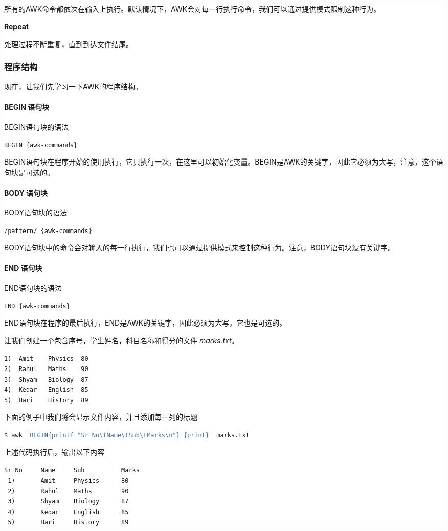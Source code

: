 所有的AWK命令都依次在输入上执行。默认情况下，AWK会对每一行执行命令，我们可以通过提供模式限制这种行为。

**Repeat**

处理过程不断重复，直到到达文件结尾。

### 程序结构

现在，让我们先学习一下AWK的程序结构。

#### BEGIN 语句块

BEGIN语句块的语法

```
BEGIN {awk-commands}
```

BEGIN语句块在程序开始的使用执行，它只执行一次，在这里可以初始化变量。BEGIN是AWK的关键字，因此它必须为大写，注意，这个语句块是可选的。

#### BODY 语句块

BODY语句块的语法

```
/pattern/ {awk-commands}
```

BODY语句块中的命令会对输入的每一行执行，我们也可以通过提供模式来控制这种行为。注意，BODY语句块没有关键字。

#### END 语句块

END语句块的语法

```
END {awk-commands}
```

END语句块在程序的最后执行，END是AWK的关键字，因此必须为大写，它也是可选的。

让我们创建一个包含序号，学生姓名，科目名称和得分的文件 *marks.txt*。

```
1)  Amit    Physics  80
2)  Rahul   Maths    90
3)  Shyam   Biology  87
4)  Kedar   English  85
5)  Hari    History  89
```

下面的例子中我们将会显示文件内容，并且添加每一列的标题

```bash
$ awk 'BEGIN{printf "Sr No\tName\tSub\tMarks\n"} {print}' marks.txt
```

上述代码执行后，输出以下内容

```
Sr No     Name     Sub          Marks
 1)       Amit     Physics      80
 2)       Rahul    Maths        90
 3)       Shyam    Biology      87
 4)       Kedar    English      85
 5)       Hari     History      89
 ```
